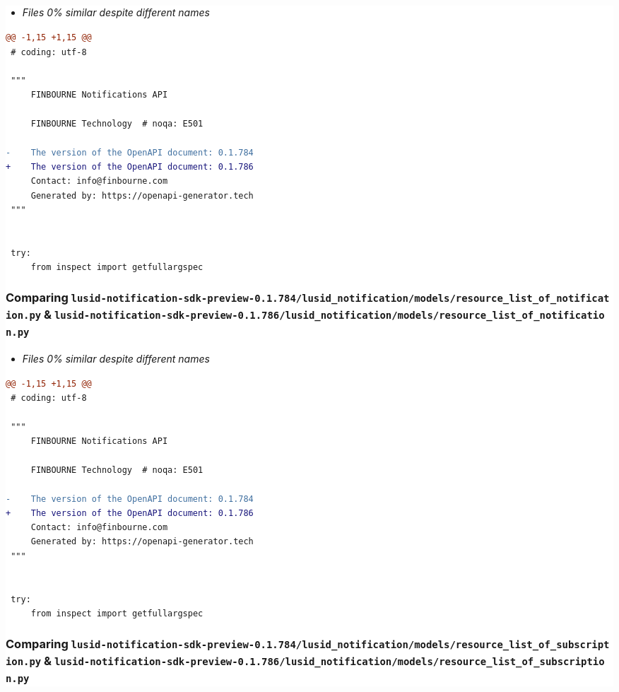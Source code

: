  * *Files 0% similar despite different names*

```diff
@@ -1,15 +1,15 @@
 # coding: utf-8
 
 """
     FINBOURNE Notifications API
 
     FINBOURNE Technology  # noqa: E501
 
-    The version of the OpenAPI document: 0.1.784
+    The version of the OpenAPI document: 0.1.786
     Contact: info@finbourne.com
     Generated by: https://openapi-generator.tech
 """
 
 
 try:
     from inspect import getfullargspec
```

### Comparing `lusid-notification-sdk-preview-0.1.784/lusid_notification/models/resource_list_of_notification.py` & `lusid-notification-sdk-preview-0.1.786/lusid_notification/models/resource_list_of_notification.py`

 * *Files 0% similar despite different names*

```diff
@@ -1,15 +1,15 @@
 # coding: utf-8
 
 """
     FINBOURNE Notifications API
 
     FINBOURNE Technology  # noqa: E501
 
-    The version of the OpenAPI document: 0.1.784
+    The version of the OpenAPI document: 0.1.786
     Contact: info@finbourne.com
     Generated by: https://openapi-generator.tech
 """
 
 
 try:
     from inspect import getfullargspec
```

### Comparing `lusid-notification-sdk-preview-0.1.784/lusid_notification/models/resource_list_of_subscription.py` & `lusid-notification-sdk-preview-0.1.786/lusid_notification/models/resource_list_of_subscription.py`
